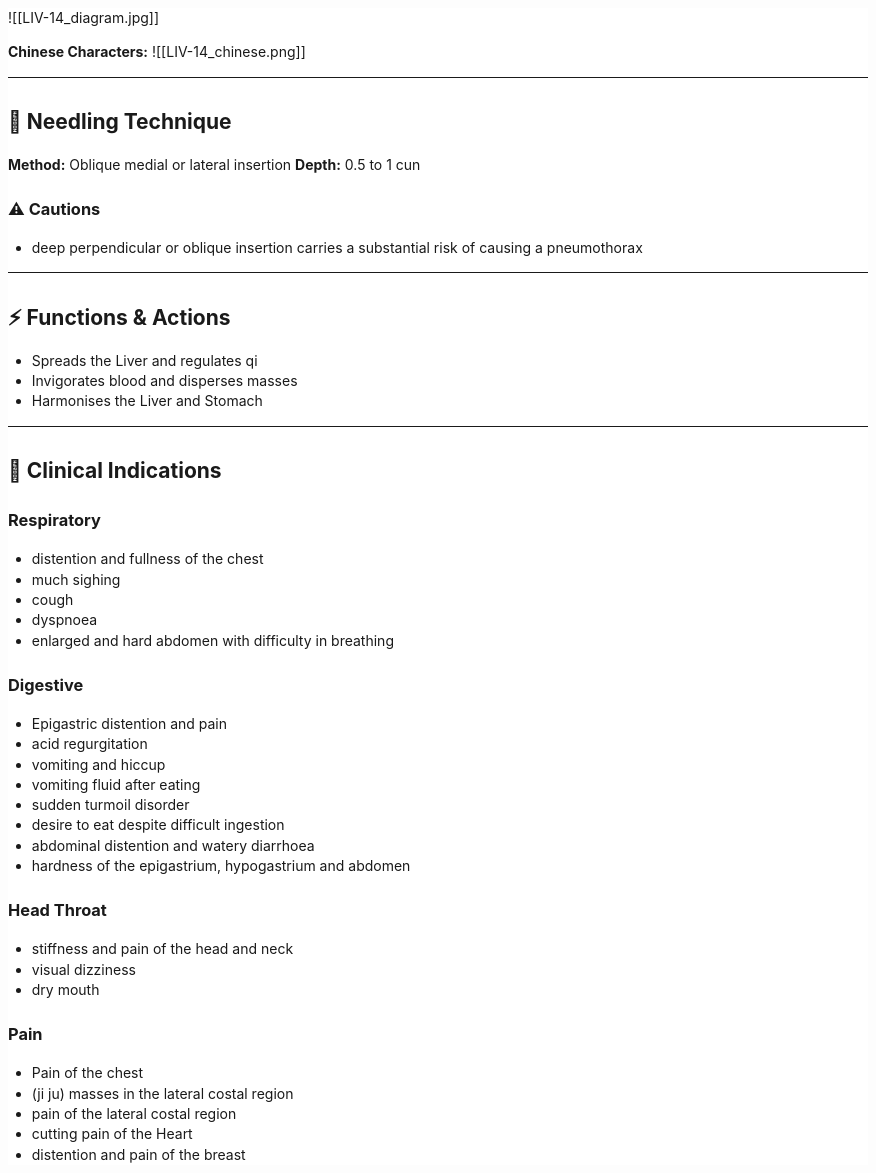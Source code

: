 ![[LIV-14_diagram.jpg]]

**Chinese Characters:** ![[LIV-14_chinese.png]]

---

## 🔧 Needling Technique

**Method:** Oblique medial or lateral insertion
**Depth:** 0.5 to 1 cun

### ⚠️ Cautions
- deep perpendicular or oblique insertion carries a substantial risk of causing a pneumothorax

---

## ⚡ Functions & Actions
- Spreads the Liver and regulates qi
- Invigorates blood and disperses masses
- Harmonises the Liver and Stomach

---

## 🎯 Clinical Indications

### Respiratory
- distention and fullness of the chest
- much sighing
- cough
- dyspnoea
- enlarged and hard abdomen with difficulty in breathing

### Digestive
- Epigastric distention and pain
- acid regurgitation
- vomiting and hiccup
- vomiting fluid after eating
- sudden turmoil disorder
- desire to eat despite difficult ingestion
- abdominal distention and watery diarrhoea
- hardness of the epigastrium, hypogastrium and abdomen

### Head Throat
- stiffness and pain of the head and neck
- visual dizziness
- dry mouth

### Pain
- Pain of the chest
- (ji ju) masses in the lateral costal region
- pain of the lateral costal region
- cutting pain of the Heart
- distention and pain of the breast
